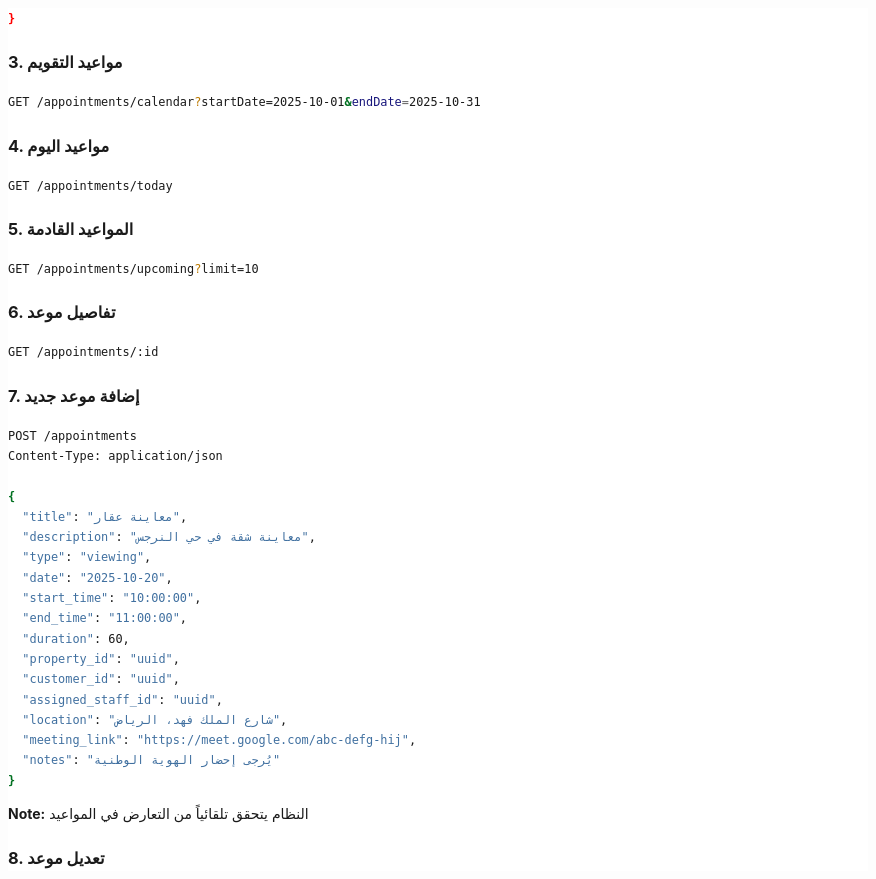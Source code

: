 ```json
}
```

### 3. مواعيد التقويم

```bash
GET /appointments/calendar?startDate=2025-10-01&endDate=2025-10-31
```

### 4. مواعيد اليوم

```bash
GET /appointments/today
```

### 5. المواعيد القادمة

```bash
GET /appointments/upcoming?limit=10
```

### 6. تفاصيل موعد

```bash
GET /appointments/:id
```

### 7. إضافة موعد جديد

```bash
POST /appointments
Content-Type: application/json

{
  "title": "معاينة عقار",
  "description": "معاينة شقة في حي النرجس",
  "type": "viewing",
  "date": "2025-10-20",
  "start_time": "10:00:00",
  "end_time": "11:00:00",
  "duration": 60,
  "property_id": "uuid",
  "customer_id": "uuid",
  "assigned_staff_id": "uuid",
  "location": "شارع الملك فهد، الرياض",
  "meeting_link": "https://meet.google.com/abc-defg-hij",
  "notes": "يُرجى إحضار الهوية الوطنية"
}
```

**Note:** النظام يتحقق تلقائياً من التعارض في المواعيد

### 8. تعديل موعد
